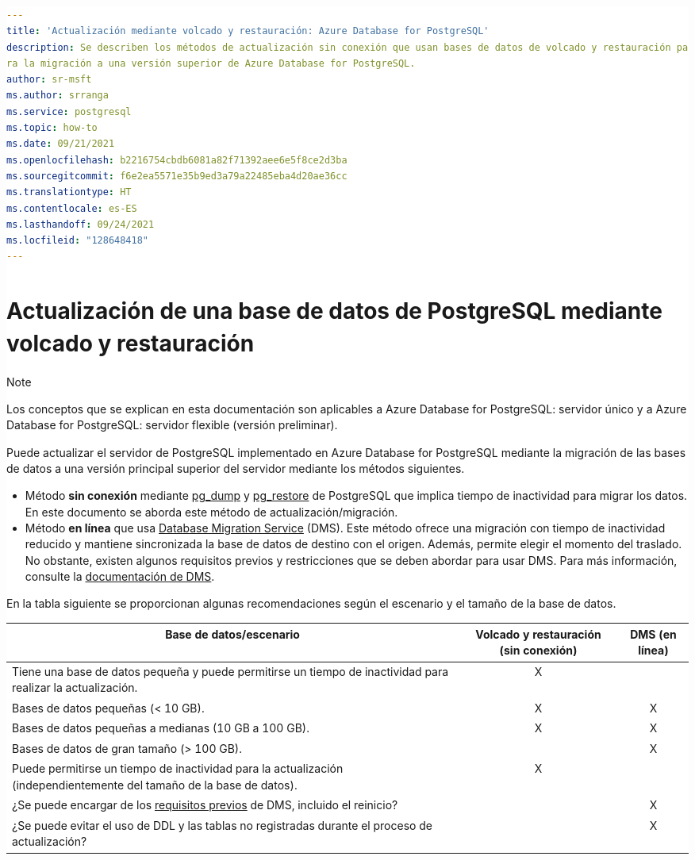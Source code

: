 ```yaml
---
title: 'Actualización mediante volcado y restauración: Azure Database for PostgreSQL'
description: Se describen los métodos de actualización sin conexión que usan bases de datos de volcado y restauración para la migración a una versión superior de Azure Database for PostgreSQL.
author: sr-msft
ms.author: srranga
ms.service: postgresql
ms.topic: how-to
ms.date: 09/21/2021
ms.openlocfilehash: b2216754cbdb6081a82f71392aee6e5f8ce2d3ba
ms.sourcegitcommit: f6e2ea5571e35b9ed3a79a22485eba4d20ae36cc
ms.translationtype: HT
ms.contentlocale: es-ES
ms.lasthandoff: 09/24/2021
ms.locfileid: "128648418"
---
```

# <a name="upgrade-your-postgresql-database-using-dump-and-restore"></a>Actualización de una base de datos de PostgreSQL mediante volcado y restauración

>[!NOTE]
> Los conceptos que se explican en esta documentación son aplicables a Azure Database for PostgreSQL: servidor único y a Azure Database for PostgreSQL: servidor flexible (versión preliminar). 

Puede actualizar el servidor de PostgreSQL implementado en Azure Database for PostgreSQL mediante la migración de las bases de datos a una versión principal superior del servidor mediante los métodos siguientes.
* Método **sin conexión** mediante [pg_dump](https://www.postgresql.org/docs/current/static/app-pgdump.html) y [pg_restore](https://www.postgresql.org/docs/current/static/app-pgrestore.html) de PostgreSQL que implica tiempo de inactividad para migrar los datos. En este documento se aborda este método de actualización/migración.
* Método **en línea** que usa [Database Migration Service](../dms/tutorial-azure-postgresql-to-azure-postgresql-online-portal.md) (DMS). Este método ofrece una migración con tiempo de inactividad reducido y mantiene sincronizada la base de datos de destino con el origen. Además, permite elegir el momento del traslado. No obstante, existen algunos requisitos previos y restricciones que se deben abordar para usar DMS. Para más información, consulte la [documentación de DMS](../dms/tutorial-azure-postgresql-to-azure-postgresql-online-portal.md). 

 En la tabla siguiente se proporcionan algunas recomendaciones según el escenario y el tamaño de la base de datos.

| **Base de datos/escenario** | **Volcado y restauración (sin conexión)** | **DMS (en línea)** |
| ------ | :------: | :-----: |
| Tiene una base de datos pequeña y puede permitirse un tiempo de inactividad para realizar la actualización.  | X | |
| Bases de datos pequeñas (< 10 GB).  | X | X | 
| Bases de datos pequeñas a medianas (10 GB a 100 GB). | X | X |
| Bases de datos de gran tamaño (> 100 GB). |  | X |
| Puede permitirse un tiempo de inactividad para la actualización (independientemente del tamaño de la base de datos). | X |  |
| ¿Se puede encargar de los [requisitos previos](../dms/tutorial-azure-postgresql-to-azure-postgresql-online-portal.md#prerequisites) de DMS, incluido el reinicio? |  | X |
| ¿Se puede evitar el uso de DDL y las tablas no registradas durante el proceso de actualización? | |  X |
